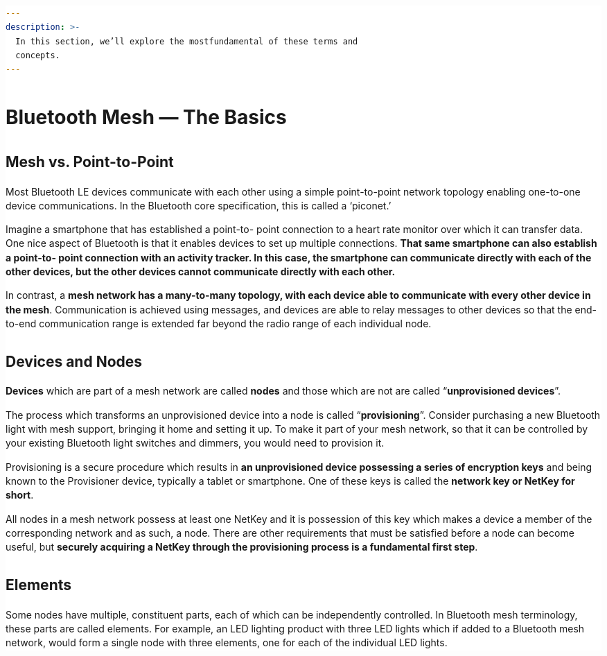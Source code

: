 ```yaml
---
description: >-
  In this section, we’ll explore the mostfundamental of these terms and
  concepts.
---
```


# Bluetooth Mesh — The Basics

## Mesh vs. Point-to-Point

Most Bluetooth LE devices communicate with each other using a simple point-to-point network topology enabling one-to-one device communications. In the Bluetooth core specification, this is called a ‘piconet.’ 

Imagine a smartphone that has established a point-to- point connection to a heart rate monitor over which it can transfer data. One nice aspect of Bluetooth is that it enables devices to set up multiple connections. **That same smartphone can also establish a point-to- point connection with an activity tracker. In this case, the smartphone can communicate directly with each of the other devices, but the other devices cannot communicate directly with each other.** 

In contrast, a **mesh network has a many-to-many topology, with each device able to communicate with every other device in the mesh**. Communication is achieved using messages, and devices are able to relay messages to other devices so that the end-to-end communication range is extended far beyond the radio range of each individual node.

## Devices and Nodes

**Devices** which are part of a mesh network are called **nodes** and those which are not are called “**unprovisioned devices**”.

The process which transforms an unprovisioned device into a node is called “**provisioning**”. Consider purchasing a new Bluetooth light with mesh support, bringing it home and setting it up. To make it part of your mesh network, so that it can be controlled by your existing Bluetooth light switches and dimmers, you would need to provision it. 

Provisioning is a secure procedure which results in **an unprovisioned device possessing a series of encryption keys** and being known to the Provisioner device, typically a tablet or smartphone. One of these keys is called the **network key or NetKey for short**. 

All nodes in a mesh network possess at least one NetKey and it is possession of this key which makes a device a member of the corresponding network and as such, a node. There are other requirements that must be satisfied before a node can become useful, but **securely acquiring a NetKey through the provisioning process is a fundamental first step**. 

## Elements

Some nodes have multiple, constituent parts, each of which can be independently controlled. In Bluetooth mesh terminology, these parts are called elements. For example, an LED lighting product with three LED lights which if added to a Bluetooth mesh network, would form a single node with three elements, one for each of the individual LED lights.
